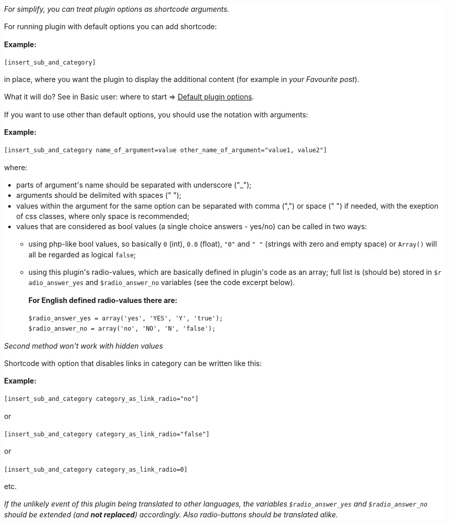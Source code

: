 *For simplify, you can treat plugin options as shortcode arguments.*

For running plugin with default options you can add shortcode:

**Example:**
```
[insert_sub_and_category]
```

in place, where you want the plugin to display the additional content (for example in *your Favourite post*).

What it will do? See in Basic user: where to start => [Default plugin options](#defaultoptions). 

If you want to use other than default options, you should use the notation with arguments:

**Example:**
```
[insert_sub_and_category name_of_argument=value other_name_of_argument="value1, value2"]
```
where:

* parts of argument's name should be separated with underscore ("_");
* arguments should be delimited with spaces (" ");
* values within the argument for the same option can be separated with comma (",") or space (" ") if needed, with the exeption of css classes, where only space is recommended;
* values that are considered as bool values (a single choice answers - yes/no) can be called in two ways:
	* using php-like bool values, so basically `0` (int), `0.0` (float), `"0"` and `" "` (strings with zero and empty space) or `Array()` will all be regarded as logical `false`;
	* using this plugin's radio-values, which are basically defined in plugin's code as an array; full list is (should be) stored in `$radio_answer_yes` and `$radio_answer_no` variables (see the code excerpt below).
    
		**For English defined radio-values there are:**
		```
		$radio_answer_yes = array('yes', 'YES', 'Y', 'true');
		$radio_answer_no = array('no', 'NO', 'N', 'false');
		```
*Second method won't work with hidden values*

Shortcode with option that disables links in category can be written like this:

**Example:**
```
[insert_sub_and_category category_as_link_radio="no"]
```
or  
```
[insert_sub_and_category category_as_link_radio="false"]
```
or
```
[insert_sub_and_category category_as_link_radio=0]
```
etc.

*If the unlikely event of this plugin being translated to other languages, the variables `$radio_answer_yes` and `$radio_answer_no` should be extended (and ***not replaced***) accordingly. Also radio-buttons should be translated alike.*

